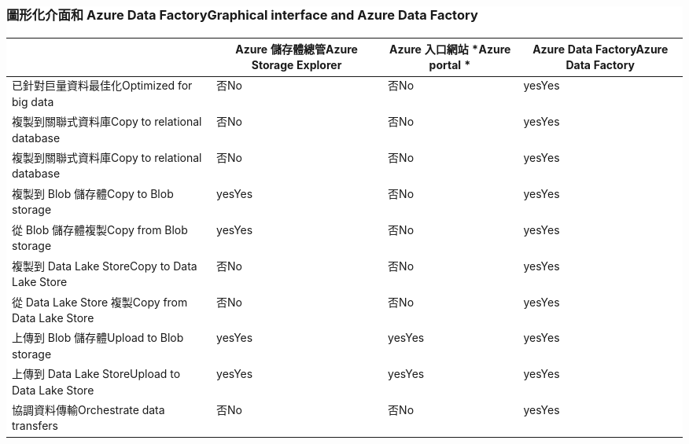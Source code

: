 ### <a name="graphical-interface-and-azure-data-factory"></a><span data-ttu-id="acbcb-287">圖形化介面和 Azure Data Factory</span><span class="sxs-lookup"><span data-stu-id="acbcb-287">Graphical interface and Azure Data Factory</span></span>

| | <span data-ttu-id="acbcb-288">Azure 儲存體總管</span><span class="sxs-lookup"><span data-stu-id="acbcb-288">Azure Storage Explorer</span></span> | <span data-ttu-id="acbcb-289">Azure 入口網站 \*</span><span class="sxs-lookup"><span data-stu-id="acbcb-289">Azure portal \*</span></span> | <span data-ttu-id="acbcb-290">Azure Data Factory</span><span class="sxs-lookup"><span data-stu-id="acbcb-290">Azure Data Factory</span></span> |
| --- | --- | --- | --- |
| <span data-ttu-id="acbcb-291">已針對巨量資料最佳化</span><span class="sxs-lookup"><span data-stu-id="acbcb-291">Optimized for big data</span></span> | <span data-ttu-id="acbcb-292">否</span><span class="sxs-lookup"><span data-stu-id="acbcb-292">No</span></span> | <span data-ttu-id="acbcb-293">否</span><span class="sxs-lookup"><span data-stu-id="acbcb-293">No</span></span> | <span data-ttu-id="acbcb-294">yes</span><span class="sxs-lookup"><span data-stu-id="acbcb-294">Yes</span></span> | 
| <span data-ttu-id="acbcb-295">複製到關聯式資料庫</span><span class="sxs-lookup"><span data-stu-id="acbcb-295">Copy to relational database</span></span> | <span data-ttu-id="acbcb-296">否</span><span class="sxs-lookup"><span data-stu-id="acbcb-296">No</span></span> | <span data-ttu-id="acbcb-297">否</span><span class="sxs-lookup"><span data-stu-id="acbcb-297">No</span></span> | <span data-ttu-id="acbcb-298">yes</span><span class="sxs-lookup"><span data-stu-id="acbcb-298">Yes</span></span> |
| <span data-ttu-id="acbcb-299">複製到關聯式資料庫</span><span class="sxs-lookup"><span data-stu-id="acbcb-299">Copy to relational database</span></span> | <span data-ttu-id="acbcb-300">否</span><span class="sxs-lookup"><span data-stu-id="acbcb-300">No</span></span> | <span data-ttu-id="acbcb-301">否</span><span class="sxs-lookup"><span data-stu-id="acbcb-301">No</span></span> | <span data-ttu-id="acbcb-302">yes</span><span class="sxs-lookup"><span data-stu-id="acbcb-302">Yes</span></span> |
| <span data-ttu-id="acbcb-303">複製到 Blob 儲存體</span><span class="sxs-lookup"><span data-stu-id="acbcb-303">Copy to Blob storage</span></span> | <span data-ttu-id="acbcb-304">yes</span><span class="sxs-lookup"><span data-stu-id="acbcb-304">Yes</span></span> | <span data-ttu-id="acbcb-305">否</span><span class="sxs-lookup"><span data-stu-id="acbcb-305">No</span></span> | <span data-ttu-id="acbcb-306">yes</span><span class="sxs-lookup"><span data-stu-id="acbcb-306">Yes</span></span> |
| <span data-ttu-id="acbcb-307">從 Blob 儲存體複製</span><span class="sxs-lookup"><span data-stu-id="acbcb-307">Copy from Blob storage</span></span> | <span data-ttu-id="acbcb-308">yes</span><span class="sxs-lookup"><span data-stu-id="acbcb-308">Yes</span></span> | <span data-ttu-id="acbcb-309">否</span><span class="sxs-lookup"><span data-stu-id="acbcb-309">No</span></span> | <span data-ttu-id="acbcb-310">yes</span><span class="sxs-lookup"><span data-stu-id="acbcb-310">Yes</span></span> |
| <span data-ttu-id="acbcb-311">複製到 Data Lake Store</span><span class="sxs-lookup"><span data-stu-id="acbcb-311">Copy to Data Lake Store</span></span> | <span data-ttu-id="acbcb-312">否</span><span class="sxs-lookup"><span data-stu-id="acbcb-312">No</span></span> | <span data-ttu-id="acbcb-313">否</span><span class="sxs-lookup"><span data-stu-id="acbcb-313">No</span></span> | <span data-ttu-id="acbcb-314">yes</span><span class="sxs-lookup"><span data-stu-id="acbcb-314">Yes</span></span> |
| <span data-ttu-id="acbcb-315">從 Data Lake Store 複製</span><span class="sxs-lookup"><span data-stu-id="acbcb-315">Copy from Data Lake Store</span></span> | <span data-ttu-id="acbcb-316">否</span><span class="sxs-lookup"><span data-stu-id="acbcb-316">No</span></span> | <span data-ttu-id="acbcb-317">否</span><span class="sxs-lookup"><span data-stu-id="acbcb-317">No</span></span> | <span data-ttu-id="acbcb-318">yes</span><span class="sxs-lookup"><span data-stu-id="acbcb-318">Yes</span></span> |
| <span data-ttu-id="acbcb-319">上傳到 Blob 儲存體</span><span class="sxs-lookup"><span data-stu-id="acbcb-319">Upload to Blob storage</span></span> | <span data-ttu-id="acbcb-320">yes</span><span class="sxs-lookup"><span data-stu-id="acbcb-320">Yes</span></span> | <span data-ttu-id="acbcb-321">yes</span><span class="sxs-lookup"><span data-stu-id="acbcb-321">Yes</span></span> | <span data-ttu-id="acbcb-322">yes</span><span class="sxs-lookup"><span data-stu-id="acbcb-322">Yes</span></span> |
| <span data-ttu-id="acbcb-323">上傳到 Data Lake Store</span><span class="sxs-lookup"><span data-stu-id="acbcb-323">Upload to Data Lake Store</span></span> | <span data-ttu-id="acbcb-324">yes</span><span class="sxs-lookup"><span data-stu-id="acbcb-324">Yes</span></span> | <span data-ttu-id="acbcb-325">yes</span><span class="sxs-lookup"><span data-stu-id="acbcb-325">Yes</span></span> | <span data-ttu-id="acbcb-326">yes</span><span class="sxs-lookup"><span data-stu-id="acbcb-326">Yes</span></span> |
| <span data-ttu-id="acbcb-327">協調資料傳輸</span><span class="sxs-lookup"><span data-stu-id="acbcb-327">Orchestrate data transfers</span></span> | <span data-ttu-id="acbcb-328">否</span><span class="sxs-lookup"><span data-stu-id="acbcb-328">No</span></span> | <span data-ttu-id="acbcb-329">否</span><span class="sxs-lookup"><span data-stu-id="acbcb-329">No</span></span> | <span data-ttu-id="acbcb-330">yes</span><span class="sxs-lookup"><span data-stu-id="acbcb-330">Yes</span></span> |